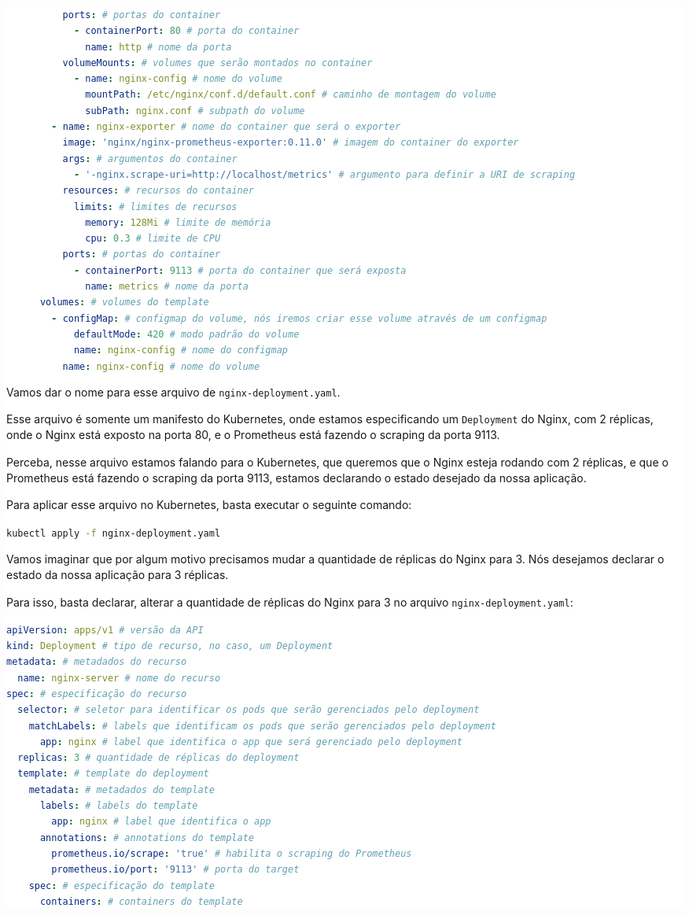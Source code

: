 ```yaml
          ports: # portas do container
            - containerPort: 80 # porta do container
              name: http # nome da porta
          volumeMounts: # volumes que serão montados no container
            - name: nginx-config # nome do volume
              mountPath: /etc/nginx/conf.d/default.conf # caminho de montagem do volume
              subPath: nginx.conf # subpath do volume
        - name: nginx-exporter # nome do container que será o exporter
          image: 'nginx/nginx-prometheus-exporter:0.11.0' # imagem do container do exporter
          args: # argumentos do container
            - '-nginx.scrape-uri=http://localhost/metrics' # argumento para definir a URI de scraping
          resources: # recursos do container
            limits: # limites de recursos
              memory: 128Mi # limite de memória
              cpu: 0.3 # limite de CPU
          ports: # portas do container
            - containerPort: 9113 # porta do container que será exposta
              name: metrics # nome da porta
      volumes: # volumes do template
        - configMap: # configmap do volume, nós iremos criar esse volume através de um configmap
            defaultMode: 420 # modo padrão do volume
            name: nginx-config # nome do configmap
          name: nginx-config # nome do volume
```

Vamos dar o nome para esse arquivo de `nginx-deployment.yaml`.

Esse arquivo é somente um manifesto do Kubernetes, onde estamos especificando um `Deployment` do Nginx, com 2 réplicas, onde o Nginx está exposto na porta 80, e o Prometheus está fazendo o scraping da porta 9113.

Perceba, nesse arquivo estamos falando para o Kubernetes, que queremos que o Nginx esteja rodando com 2 réplicas, e que o Prometheus está fazendo o scraping da porta 9113, estamos declarando o estado desejado da nossa aplicação.

Para aplicar esse arquivo no Kubernetes, basta executar o seguinte comando:

```bash
kubectl apply -f nginx-deployment.yaml
```

Vamos imaginar que por algum motivo precisamos mudar a quantidade de réplicas do Nginx para 3. Nós desejamos declarar o estado da nossa aplicação para 3 réplicas. 

Para isso, basta declarar, alterar a quantidade de réplicas do Nginx para 3 no arquivo `nginx-deployment.yaml`:

```yaml
apiVersion: apps/v1 # versão da API
kind: Deployment # tipo de recurso, no caso, um Deployment
metadata: # metadados do recurso 
  name: nginx-server # nome do recurso
spec: # especificação do recurso
  selector: # seletor para identificar os pods que serão gerenciados pelo deployment
    matchLabels: # labels que identificam os pods que serão gerenciados pelo deployment
      app: nginx # label que identifica o app que será gerenciado pelo deployment
  replicas: 3 # quantidade de réplicas do deployment
  template: # template do deployment
    metadata: # metadados do template
      labels: # labels do template
        app: nginx # label que identifica o app
      annotations: # annotations do template
        prometheus.io/scrape: 'true' # habilita o scraping do Prometheus
        prometheus.io/port: '9113' # porta do target
    spec: # especificação do template
      containers: # containers do template 
```